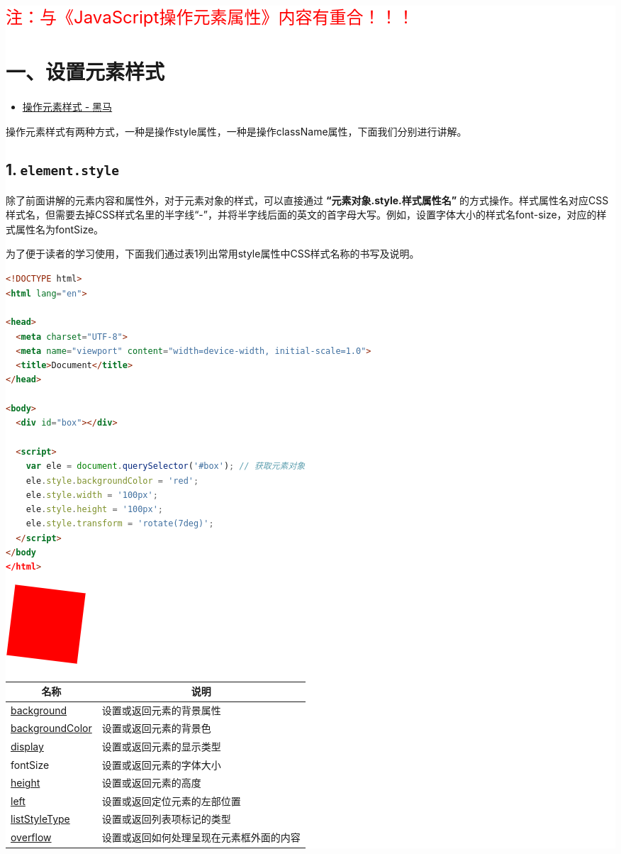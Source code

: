<font color='red' size=5>注：与《JavaScript操作元素属性》内容有重合！！！</font>

# 一、设置元素样式

* [操作元素样式 - 黑马](https://book.itheima.net/course/1258676978588860418/1277481554465005570/1277491444881301506)

操作元素样式有两种方式，一种是操作style属性，一种是操作className属性，下面我们分别进行讲解。

## 1. `element.style`

除了前面讲解的元素内容和属性外，对于元素对象的样式，可以直接通过 **“元素对象.style.样式属性名”** 的方式操作。样式属性名对应CSS样式名，但需要去掉CSS样式名里的半字线“-”，并将半字线后面的英文的首字母大写。例如，设置字体大小的样式名font-size，对应的样式属性名为fontSize。

为了便于读者的学习使用，下面我们通过表1列出常用style属性中CSS样式名称的书写及说明。

```html
<!DOCTYPE html>
<html lang="en">

<head>
  <meta charset="UTF-8">
  <meta name="viewport" content="width=device-width, initial-scale=1.0">
  <title>Document</title>
</head>

<body>
  <div id="box"></div>

  <script>
    var ele = document.querySelector('#box'); // 获取元素对象
    ele.style.backgroundColor = 'red';
    ele.style.width = '100px';
    ele.style.height = '100px';
    ele.style.transform = 'rotate(7deg)';
  </script>
</body
</html>
```

![](images/003.png)

| **名称**                                                     | **说明**                                 |
| ------------------------------------------------------------ | ---------------------------------------- |
| [background](http://www.runoob.com/jsref/prop-style-background.html) | 设置或返回元素的背景属性                 |
| [backgroundColor](http://www.runoob.com/jsref/prop-style-backgroundcolor.html) | 设置或返回元素的背景色                   |
| [display](http://www.runoob.com/jsref/prop-style-display.html) | 设置或返回元素的显示类型                 |
| fontSize                                                     | 设置或返回元素的字体大小                 |
| [height](http://www.runoob.com/jsref/prop-style-height.html) | 设置或返回元素的高度                     |
| [left](http://www.runoob.com/jsref/prop-style-left.html)     | 设置或返回定位元素的左部位置             |
| [listStyleType](http://www.runoob.com/jsref/prop-style-liststyletype.html) | 设置或返回列表项标记的类型               |
| [overflow](http://www.runoob.com/jsref/prop-style-overflow.html) | 设置或返回如何处理呈现在元素框外面的内容 |